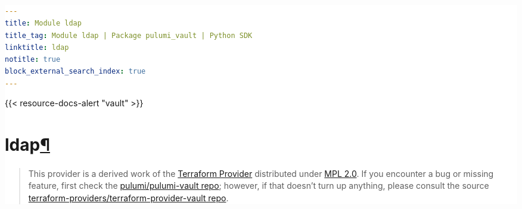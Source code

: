 ```yaml
---
title: Module ldap
title_tag: Module ldap | Package pulumi_vault | Python SDK
linktitle: ldap
notitle: true
block_external_search_index: true
---
```


{{< resource-docs-alert "vault" >}}

<div class="section" id="ldap">
<h1>ldap<a class="headerlink" href="#ldap" title="Permalink to this headline">¶</a></h1>
<blockquote>
<div><p>This provider is a derived work of the <a class="reference external" href="https://github.com/terraform-providers/terraform-provider-vault">Terraform Provider</a> distributed under
<a class="reference external" href="https://www.mozilla.org/en-US/MPL/2.0/">MPL 2.0</a>. If you encounter a bug or missing feature, first check the
<a class="reference external" href="https://github.com/pulumi/pulumi-vault/issues">pulumi/pulumi-vault repo</a>; however, if that doesn’t turn up
anything, please consult the source <a class="reference external" href="https://github.com/terraform-providers/terraform-provider-vault/issues">terraform-providers/terraform-provider-vault repo</a>.</p>
</div></blockquote>
<span class="target" id="module-pulumi_vault.ldap"></span><dl class="py class">
<dt id="pulumi_vault.ldap.AuthBackend">